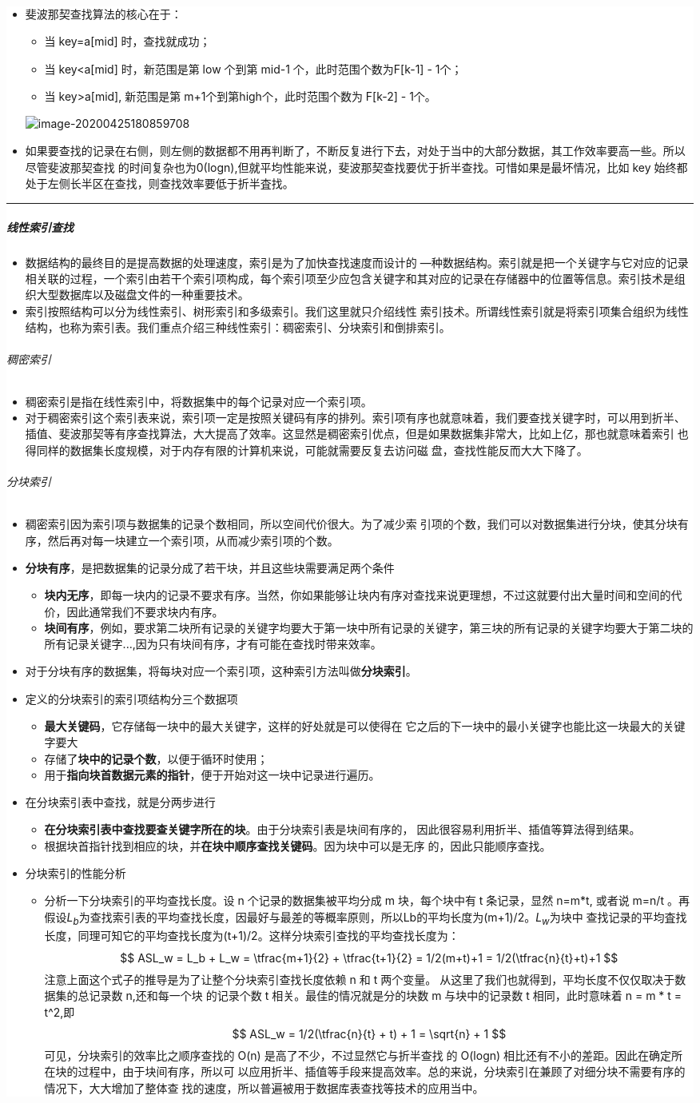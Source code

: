 * 斐波那契查找算法的核心在于：

  * 当 key=a[mid] 时，查找就成功；

  * 当 key<a[mid] 时，新范围是第 low 个到第 mid-1 个，此时范围个数为F[k-1]  - 1个；

  * 当 key>a[mid], 新范围是第 m+1个到第high个，此时范围个数为 F[k-2] - 1个。

  ![image-20200425180859708](C:\Users\47302\AppData\Roaming\Typora\typora-user-images\image-20200425180859708.png)

* 如果要查找的记录在右侧，则左侧的数据都不用再判断了，不断反复进行下去，对处于当中的大部分数据，其工作效率要高一些。所以尽管斐波那契查找 的时间复杂也为0(logn),但就平均性能来说，斐波那契查找要优于折半查找。可惜如果是最坏情况，比如 key 始终都处于左侧长半区在查找，则查找效率要低于折半査找。

---

##### 线性索引查找

* 数据结构的最终目的是提高数据的处理速度，索引是为了加快查找速度而设计的 —种数据结构。索引就是把一个关键字与它对应的记录相关联的过程，一个索引由若干个索引项构成，每个索引项至少应包含关键字和其对应的记录在存储器中的位置等信息。索引技术是组织大型数据库以及磁盘文件的一种重要技术。
* 索引按照结构可以分为线性索引、树形索引和多级索引。我们这里就只介绍线性 索引技术。所谓线性索引就是将索引项集合组织为线性结构，也称为索引表。我们重点介绍三种线性索引：稠密索引、分块索引和倒排索引。

###### 稠密索引

* 稠密索引是指在线性索引中，将数据集中的每个记录对应一个索引项。
* 对于稠密索引这个索引表来说，索引项一定是按照关键码有序的排列。索引项有序也就意味着，我们要查找关键字时，可以用到折半、插值、斐波那契等有序查找算法，大大提高了效率。这显然是稠密索引优点，但是如果数据集非常大，比如上亿，那也就意味着索引 也得同样的数据集长度规模，对于内存有限的计算机来说，可能就需要反复去访问磁 盘，查找性能反而大大下降了。

###### 分块索引

* 稠密索引因为索引项与数据集的记录个数相同，所以空间代价很大。为了减少索 引项的个数，我们可以对数据集进行分块，使其分块有序，然后再对每一块建立一个索引项，从而减少索引项的个数。
* **分块有序**，是把数据集的记录分成了若干块，并且这些块需要满足两个条件
  * **块内无序**，即每一块内的记录不要求有序。当然，你如果能够让块内有序对查找来说更理想，不过这就要付出大量时间和空间的代价，因此通常我们不要求块内有序。
  * **块间有序**，例如，要求第二块所有记录的关键字均要大于第一块中所有记录的关键字，第三块的所有记录的关键字均要大于第二块的所有记录关键字...,因为只有块间有序，才有可能在查找时带来效率。
* 对于分块有序的数据集，将每块对应一个索引项，这种索引方法叫做**分块索引**。
* 定义的分块索引的索引项结构分三个数据项
  * **最大关键码**，它存储每一块中的最大关键字，这样的好处就是可以使得在 它之后的下一块中的最小关键字也能比这一块最大的关键字要大
  * 存储了**块中的记录个数**，以便于循环时使用；
  * 用于**指向块首数据元素的指针**，便于开始对这一块中记录进行遍历。

* 在分块索引表中查找，就是分两步进行

  * **在分块索引表中查找要查关键字所在的块**。由于分块索引表是块间有序的， 因此很容易利用折半、插值等算法得到结果。
  * 根据块首指针找到相应的块，并**在块中顺序查找关键码**。因为块中可以是无序 的，因此只能顺序查找。

* 分块索引的性能分析

  * 分析一下分块索引的平均查找长度。设 n 个记录的数据集被平均分成 m 块，每个块中有 t 条记录，显然 n=m*t, 或者说 m=n/t 。再假设$L_b$为查找索引表的平均查找长度，因最好与最差的等概率原则，所以Lb的平均长度为(m+1)/2。$L_w$为块中 查找记录的平均査找长度，同理可知它的平均查找长度为(t+1)/2。这样分块索引查找的平均查找长度为：
    $$
    ASL_w = L_b + L_w = \tfrac{m+1}{2} + \tfrac{t+1}{2} = 1/2(m+t)+1 = 1/2(\tfrac{n}{t}+t)+1
    $$
    注意上面这个式子的推导是为了让整个分块索引查找长度依赖 n 和 t 两个变量。 从这里了我们也就得到，平均长度不仅仅取决于数据集的总记录数 n,还和每一个块 的记录个数 t 相关。最佳的情况就是分的块数 m 与块中的记录数 t 相同，此时意味着 n = m * t = t^2,即
    $$
    ASL_w = 1/2(\tfrac{n}{t} + t) + 1 = \sqrt{n} + 1
    $$
    可见，分块索引的效率比之顺序查找的 O(n) 是高了不少，不过显然它与折半查找 的 O(logn) 相比还有不小的差距。因此在确定所在块的过程中，由于块间有序，所以可 以应用折半、插值等手段来提高效率。总的来说，分块索引在兼顾了对细分块不需要有序的情况下，大大增加了整体查 找的速度，所以普遍被用于数据库表查找等技术的应用当中。
